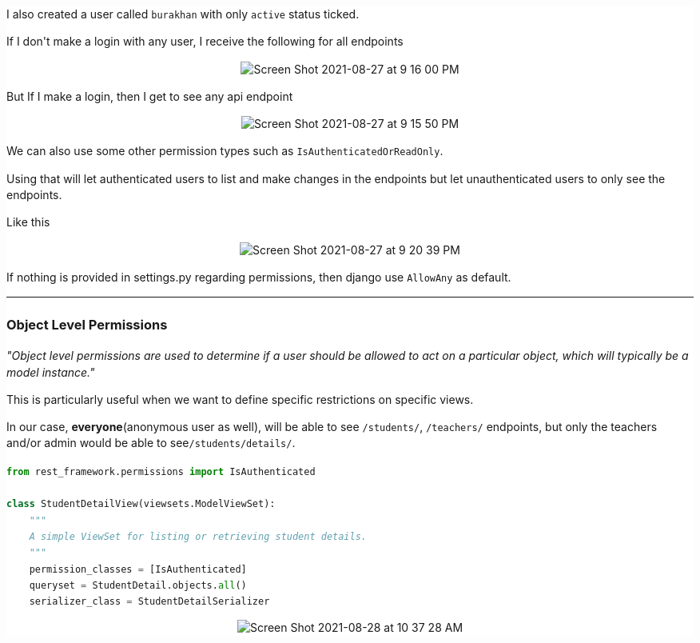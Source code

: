 I also created a user called `burakhan` with only `active` status ticked.

If I don't make a login with any user, I receive the following for all endpoints

<p align="center">
 <img width="800" alt="Screen Shot 2021-08-27 at 9 16 00 PM" src="https://user-images.githubusercontent.com/31994778/131171533-6bb97dad-18cf-4d26-b558-9242b46b7524.png">
 </p>
 
 But If I make a login, then I get to see any api endpoint
 
 <p align="center">
 <img width="800" alt="Screen Shot 2021-08-27 at 9 15 50 PM" src="https://user-images.githubusercontent.com/31994778/131171602-d2879daa-fe8b-4dca-bf5d-50a89ee575e1.png">
 </p>
 
 We can also use some other permission types such as `IsAuthenticatedOrReadOnly`.
 
 Using that will let authenticated users to list and make changes in the endpoints but let unauthenticated users to only see the endpoints.
 
 Like this
 
 <p align="center">
 <img width="800" alt="Screen Shot 2021-08-27 at 9 20 39 PM" src="https://user-images.githubusercontent.com/31994778/131171952-c7968045-5b63-40e3-b1d8-29f992b2d9d0.png">
 </p>
 
 If nothing is provided in settings.py regarding permissions, then django use `AllowAny` as default.
 
 ---
 
 <div id="object-level-permissions">
<h3>Object Level Permissions</h3>
</div>

<i>"Object level permissions are used to determine if a user should be allowed to act on a particular object, which will typically be a model instance."</i>

This is particularly useful when we want to define specific restrictions on specific views.

In our case, <b>everyone</b>(anonymous user as well), will be able to see `/students/`, `/teachers/` endpoints, but only the teachers and/or admin would be able to see`/students/details/`.

```py
from rest_framework.permissions import IsAuthenticated

class StudentDetailView(viewsets.ModelViewSet):
    """
    A simple ViewSet for listing or retrieving student details.
    """
    permission_classes = [IsAuthenticated]
    queryset = StudentDetail.objects.all()
    serializer_class = StudentDetailSerializer
```

 <p align="center">
<img width="1200" alt="Screen Shot 2021-08-28 at 10 37 28 AM" src="https://user-images.githubusercontent.com/31994778/131210621-861f33d3-59aa-491b-bb6e-5184cac7fe04.png">

 </p>
 